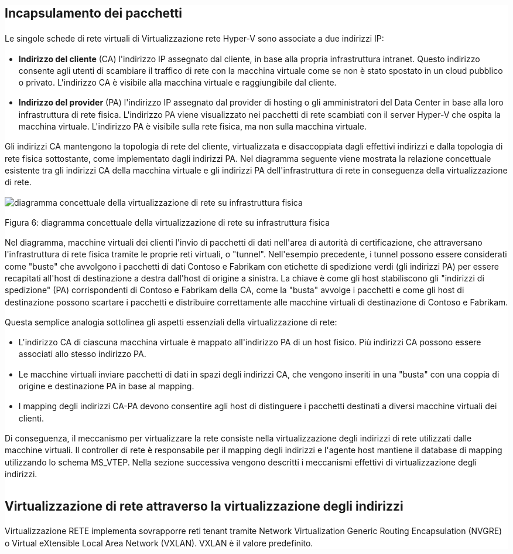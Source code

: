 ## <a name="packet-encapsulation"></a>Incapsulamento dei pacchetti  
Le singole schede di rete virtuali di Virtualizzazione rete Hyper-V sono associate a due indirizzi IP:  
  
-   **Indirizzo del cliente** (CA) l'indirizzo IP assegnato dal cliente, in base alla propria infrastruttura intranet. Questo indirizzo consente agli utenti di scambiare il traffico di rete con la macchina virtuale come se non è stato spostato in un cloud pubblico o privato. L'indirizzo CA è visibile alla macchina virtuale e raggiungibile dal cliente.  
  
-   **Indirizzo del provider** (PA) l'indirizzo IP assegnato dal provider di hosting o gli amministratori del Data Center in base alla loro infrastruttura di rete fisica. L'indirizzo PA viene visualizzato nei pacchetti di rete scambiati con il server Hyper-V che ospita la macchina virtuale. L'indirizzo PA è visibile sulla rete fisica, ma non sulla macchina virtuale.  
  
Gli indirizzi CA mantengono la topologia di rete del cliente, virtualizzata e disaccoppiata dagli effettivi indirizzi e dalla topologia di rete fisica sottostante, come implementato dagli indirizzi PA. Nel diagramma seguente viene mostrata la relazione concettuale esistente tra gli indirizzi CA della macchina virtuale e gli indirizzi PA dell'infrastruttura di rete in conseguenza della virtualizzazione di rete.  
  
![diagramma concettuale della virtualizzazione di rete su infrastruttura fisica](../../../media/hyper-v-network-virtualization-technical-details-in-windows-server/VNetF2.gif)  
  
Figura 6: diagramma concettuale della virtualizzazione di rete su infrastruttura fisica  
  
Nel diagramma, macchine virtuali dei clienti l'invio di pacchetti di dati nell'area di autorità di certificazione, che attraversano l'infrastruttura di rete fisica tramite le proprie reti virtuali, o "tunnel". Nell'esempio precedente, i tunnel possono essere considerati come "buste" che avvolgono i pacchetti di dati Contoso e Fabrikam con etichette di spedizione verdi (gli indirizzi PA) per essere recapitati all'host di destinazione a destra dall'host di origine a sinistra. La chiave è come gli host stabiliscono gli "indirizzi di spedizione" (PA) corrispondenti di Contoso e Fabrikam della CA, come la "busta" avvolge i pacchetti e come gli host di destinazione possono scartare i pacchetti e distribuire correttamente alle macchine virtuali di destinazione di Contoso e Fabrikam.  
  
Questa semplice analogia sottolinea gli aspetti essenziali della virtualizzazione di rete:  
  
-   L'indirizzo CA di ciascuna macchina virtuale è mappato all'indirizzo PA di un host fisico. Più indirizzi CA possono essere associati allo stesso indirizzo PA.  
  
-   Le macchine virtuali inviare pacchetti di dati in spazi degli indirizzi CA, che vengono inseriti in una "busta" con una coppia di origine e destinazione PA in base al mapping.  
  
-   I mapping degli indirizzi CA-PA devono consentire agli host di distinguere i pacchetti destinati a diversi macchine virtuali dei clienti.  
  
Di conseguenza, il meccanismo per virtualizzare la rete consiste nella virtualizzazione degli indirizzi di rete utilizzati dalle macchine virtuali. Il controller di rete è responsabile per il mapping degli indirizzi e l'agente host mantiene il database di mapping utilizzando lo schema MS_VTEP. Nella sezione successiva vengono descritti i meccanismi effettivi di virtualizzazione degli indirizzi.  
  
## <a name="network-virtualization-through-address-virtualization"></a>Virtualizzazione di rete attraverso la virtualizzazione degli indirizzi  
Virtualizzazione RETE implementa sovrapporre reti tenant tramite Network Virtualization Generic Routing Encapsulation (NVGRE) o Virtual eXtensible Local Area Network (VXLAN).  VXLAN è il valore predefinito.  
  